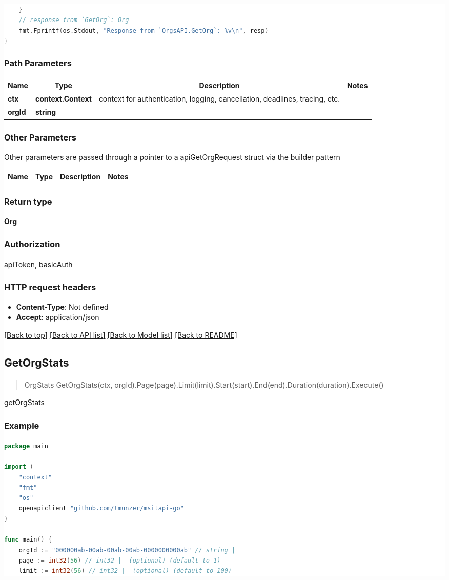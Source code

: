 ```go
	}
	// response from `GetOrg`: Org
	fmt.Fprintf(os.Stdout, "Response from `OrgsAPI.GetOrg`: %v\n", resp)
}
```

### Path Parameters


Name | Type | Description  | Notes
------------- | ------------- | ------------- | -------------
**ctx** | **context.Context** | context for authentication, logging, cancellation, deadlines, tracing, etc.
**orgId** | **string** |  | 

### Other Parameters

Other parameters are passed through a pointer to a apiGetOrgRequest struct via the builder pattern


Name | Type | Description  | Notes
------------- | ------------- | ------------- | -------------


### Return type

[**Org**](Org.md)

### Authorization

[apiToken](../README.md#apiToken), [basicAuth](../README.md#basicAuth)

### HTTP request headers

- **Content-Type**: Not defined
- **Accept**: application/json

[[Back to top]](#) [[Back to API list]](../README.md#documentation-for-api-endpoints)
[[Back to Model list]](../README.md#documentation-for-models)
[[Back to README]](../README.md)


## GetOrgStats

> OrgStats GetOrgStats(ctx, orgId).Page(page).Limit(limit).Start(start).End(end).Duration(duration).Execute()

getOrgStats



### Example

```go
package main

import (
	"context"
	"fmt"
	"os"
	openapiclient "github.com/tmunzer/msitapi-go"
)

func main() {
	orgId := "000000ab-00ab-00ab-00ab-0000000000ab" // string | 
	page := int32(56) // int32 |  (optional) (default to 1)
	limit := int32(56) // int32 |  (optional) (default to 100)
```